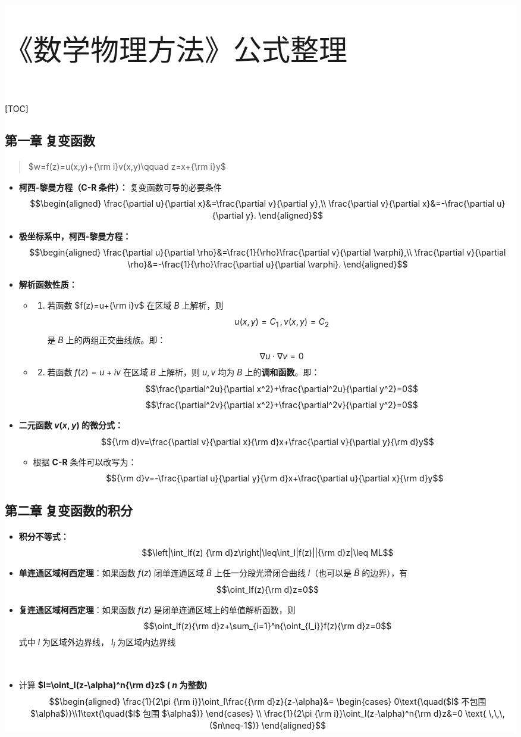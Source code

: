 
<br>
<br>

<div><font size='70'>《数学物理方法》公式整理</font></div>

<br>
<br>

[TOC]

<div style="page-break-after: always;"></div>

## 第一章 复变函数
> $w=f(z)=u(x,y)+{\rm i}v(x,y)\qquad z=x+{\rm i}y$
- **柯西-黎曼方程（**C-R** 条件）：** 复变函数可导的必要条件 
  $$\begin{aligned}
    \frac{\partial u}{\partial x}&=\frac{\partial v}{\partial y},\\
    \frac{\partial v}{\partial x}&=-\frac{\partial u}{\partial y}.
  \end{aligned}$$
- **极坐标系中，柯西-黎曼方程：**
  $$\begin{aligned}
    \frac{\partial u}{\partial \rho}&=\frac{1}{\rho}\frac{\partial v}{\partial \varphi},\\ 
    \frac{\partial v}{\partial \rho}&=-\frac{1}{\rho}\frac{\partial u}{\partial \varphi}. 
  \end{aligned}$$

- **解析函数性质：**
  - 1. 若函数 $f(z)=u+{\rm i}v$ 在区域 $B$ 上解析，则 
  $$u(x,y)=C_1\,,\,v(x,y)=C_2$$ 是 $B$ 上的两组正交曲线族。即：
  $$\nabla u \cdot \nabla v =0$$
  - 2. 若函数 $f(z)=u+iv$ 在区域 $B$ 上解析，则 $u,v$ 均为 $B$ 上的**调和函数**。即：
  $$\frac{\partial^2u}{\partial x^2}+\frac{\partial^2u}{\partial y^2}=0$$  $$\frac{\partial^2v}{\partial x^2}+\frac{\partial^2v}{\partial y^2}=0$$
- **二元函数 $v(x,y)$ 的微分式：**
  $${\rm d}v=\frac{\partial v}{\partial x}{\rm d}x+\frac{\partial v}{\partial y}{\rm d}y$$
  - 根据 **C-R** 条件可以改写为：
  $${\rm d}v=-\frac{\partial u}{\partial y}{\rm d}x+\frac{\partial u}{\partial x}{\rm d}y$$

<div style="page-break-after: always;"></div>

## 第二章 复变函数的积分

- **积分不等式：**
  $$\left|\int_lf(z) {\rm d}z\right|\leq\int_l|f(z)||{\rm d}z|\leq ML$$

- **单连通区域柯西定理**：如果函数 $f(z)$ 闭单连通区域 $\bar{B}$ 上任一分段光滑闭合曲线 $l$（也可以是 $\bar{B}$ 的边界），有
  $$\oint_lf(z){\rm d}z=0$$

- **复连通区域柯西定理**：如果函数 $f(z)$ 是闭单连通区域上的单值解析函数，则
  $$\oint_lf(z){\rm d}z+\sum_{i=1}^n{\oint_{l_i}}f(z){\rm d}z=0$$ 式中 $l$ 为区域外边界线， $l_i$ 为区域内边界线

<br>

- 计算 **$I=\oint_l(z-\alpha)^n{\rm d}z$ ( $n$ 为整数)**
  $$\begin{aligned}
    \frac{1}{2\pi {\rm i}}\oint_l\frac{{\rm d}z}{z-\alpha}&=
    \begin{cases}
    0\text{\quad($l$ 不包围 $\alpha$)}\\1\text{\quad($l$ 包围 $\alpha$)}
    \end{cases} \\ \frac{1}{2\pi {\rm i}}\oint_l(z-\alpha)^n{\rm d}z&=0 \text{ \,\,\,($n\neq-1$)}
  \end{aligned}$$
